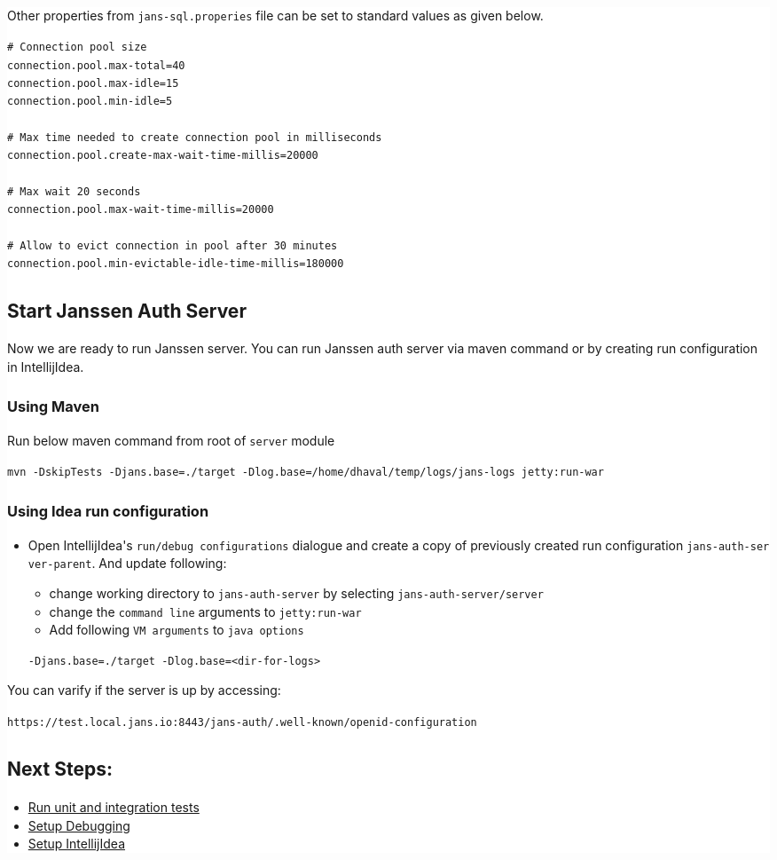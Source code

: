   Other properties from `jans-sql.properies` file can be set to standard values as given below.

  ```
  # Connection pool size
  connection.pool.max-total=40
  connection.pool.max-idle=15
  connection.pool.min-idle=5

  # Max time needed to create connection pool in milliseconds
  connection.pool.create-max-wait-time-millis=20000

  # Max wait 20 seconds
  connection.pool.max-wait-time-millis=20000

  # Allow to evict connection in pool after 30 minutes
  connection.pool.min-evictable-idle-time-millis=180000
  ```

## Start Janssen Auth Server

Now we are ready to run Janssen server. You can run Janssen auth server via maven command or by creating run configuration in IntellijIdea.

### Using Maven

Run below maven command from root of `server` module

```
mvn -DskipTests -Djans.base=./target -Dlog.base=/home/dhaval/temp/logs/jans-logs jetty:run-war
```

### Using Idea run configuration

- Open IntellijIdea's `run/debug configurations` dialogue and create a copy of previously created run configuration `jans-auth-server-parent`. And update following: 
  - change working directory to `jans-auth-server` by selecting `jans-auth-server/server`
  - change the `command line` arguments to `jetty:run-war`
  - Add following `VM arguments` to `java options`
  
   ```
   -Djans.base=./target -Dlog.base=<dir-for-logs>
   ```

You can varify if the server is up by accessing: 

```
https://test.local.jans.io:8443/jans-auth/.well-known/openid-configuration
```


## Next Steps:
  - [Run unit and integration tests](https://gist.github.com/ossdhaval/f2ca2590cdbe0c11db5d58f87e13479f)
  - [Setup Debugging](https://gist.github.com/ossdhaval/11df8be8ebf9063b2ba18097efb040f9)
  - [Setup IntellijIdea](https://gist.github.com/ossdhaval/36e219c350e1120b31f803695a22e30d)

